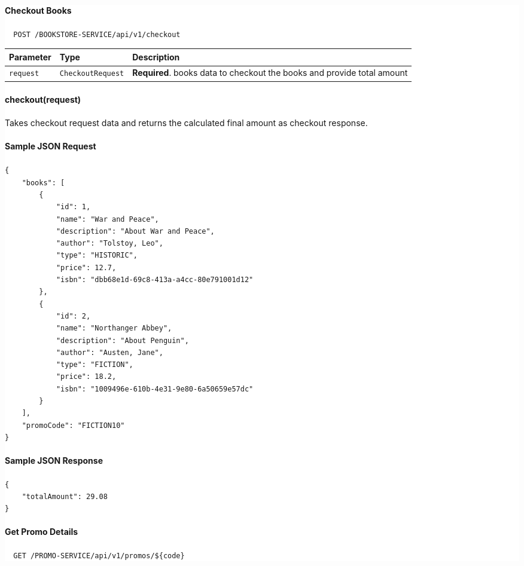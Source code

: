 #### Checkout Books

```http
  POST /BOOKSTORE-SERVICE/api/v1/checkout
```

| Parameter | Type     | Description                       |
| :-------- | :------- | :-------------------------------- |
| `request`      | `CheckoutRequest` | **Required**. books data to checkout the books and provide total amount|

#### checkout(request)

Takes checkout request data and returns the calculated final amount as checkout response.

#### Sample JSON Request

```
{
    "books": [
        {
            "id": 1,
            "name": "War and Peace",
            "description": "About War and Peace",
            "author": "Tolstoy, Leo",
            "type": "HISTORIC",
            "price": 12.7,
            "isbn": "dbb68e1d-69c8-413a-a4cc-80e791001d12"
        },
        {
            "id": 2,
            "name": "Northanger Abbey",
            "description": "About Penguin",
            "author": "Austen, Jane",
            "type": "FICTION",
            "price": 18.2,
            "isbn": "1009496e-610b-4e31-9e80-6a50659e57dc"
        }
    ],
    "promoCode": "FICTION10"
}
```

#### Sample JSON Response

```
{
    "totalAmount": 29.08
}
```
#### Get Promo Details

```http
  GET /PROMO-SERVICE/api/v1/promos/${code}
```
